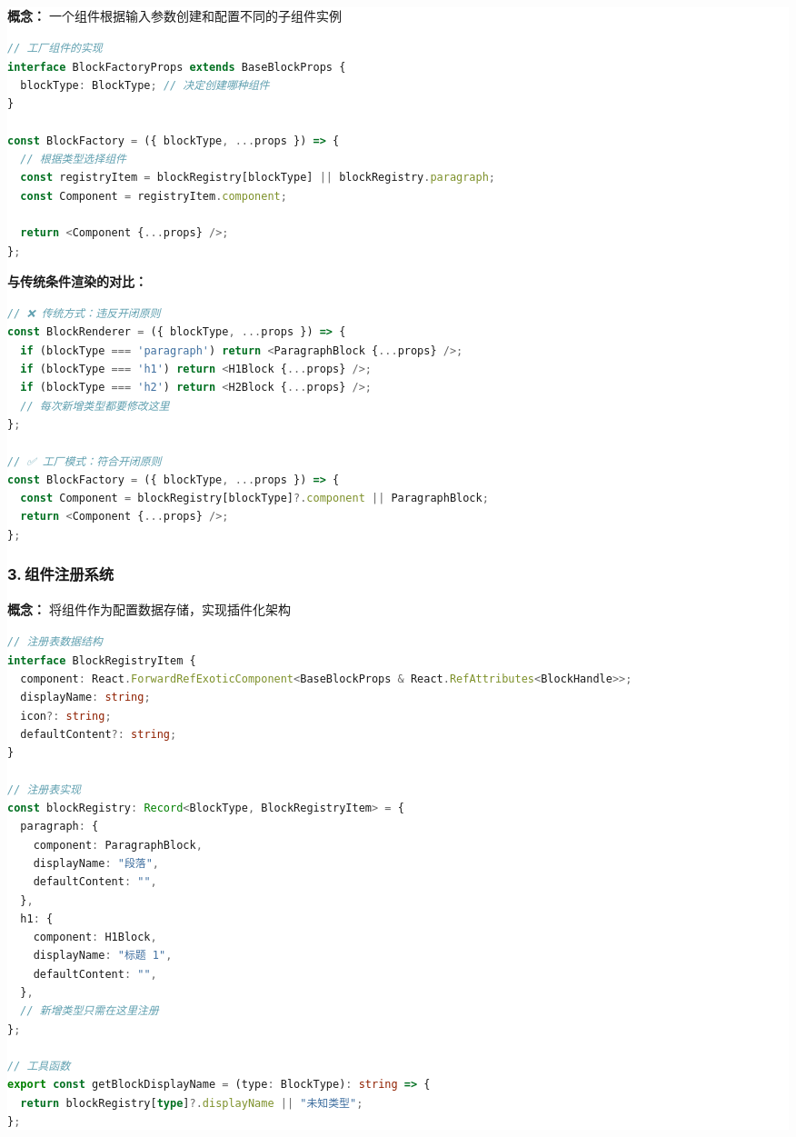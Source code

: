 **概念：** 一个组件根据输入参数创建和配置不同的子组件实例

```typescript
// 工厂组件的实现
interface BlockFactoryProps extends BaseBlockProps {
  blockType: BlockType; // 决定创建哪种组件
}

const BlockFactory = ({ blockType, ...props }) => {
  // 根据类型选择组件
  const registryItem = blockRegistry[blockType] || blockRegistry.paragraph;
  const Component = registryItem.component;

  return <Component {...props} />;
};
```

**与传统条件渲染的对比：**
```typescript
// ❌ 传统方式：违反开闭原则
const BlockRenderer = ({ blockType, ...props }) => {
  if (blockType === 'paragraph') return <ParagraphBlock {...props} />;
  if (blockType === 'h1') return <H1Block {...props} />;
  if (blockType === 'h2') return <H2Block {...props} />;
  // 每次新增类型都要修改这里
};

// ✅ 工厂模式：符合开闭原则
const BlockFactory = ({ blockType, ...props }) => {
  const Component = blockRegistry[blockType]?.component || ParagraphBlock;
  return <Component {...props} />;
};
```

### 3. 组件注册系统

**概念：** 将组件作为配置数据存储，实现插件化架构

```typescript
// 注册表数据结构
interface BlockRegistryItem {
  component: React.ForwardRefExoticComponent<BaseBlockProps & React.RefAttributes<BlockHandle>>;
  displayName: string;
  icon?: string;
  defaultContent?: string;
}

// 注册表实现
const blockRegistry: Record<BlockType, BlockRegistryItem> = {
  paragraph: {
    component: ParagraphBlock,
    displayName: "段落",
    defaultContent: "",
  },
  h1: {
    component: H1Block,
    displayName: "标题 1",
    defaultContent: "",
  },
  // 新增类型只需在这里注册
};

// 工具函数
export const getBlockDisplayName = (type: BlockType): string => {
  return blockRegistry[type]?.displayName || "未知类型";
};
```